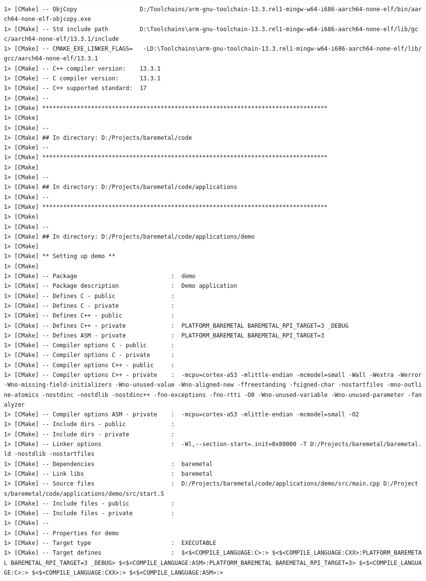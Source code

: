 ```text
1> [CMake] -- ObjCopy                  D:/Toolchains/arm-gnu-toolchain-13.3.rel1-mingw-w64-i686-aarch64-none-elf/bin/aarch64-none-elf-objcopy.exe
1> [CMake] -- Std include path         D:\Toolchains\arm-gnu-toolchain-13.3.rel1-mingw-w64-i686-aarch64-none-elf/lib/gcc/aarch64-none-elf/13.3.1/include
1> [CMake] -- CMAKE_EXE_LINKER_FLAGS=   -LD:\Toolchains\arm-gnu-toolchain-13.3.rel1-mingw-w64-i686-aarch64-none-elf/lib/gcc/aarch64-none-elf/13.3.1
1> [CMake] -- C++ compiler version:    13.3.1
1> [CMake] -- C compiler version:      13.3.1
1> [CMake] -- C++ supported standard:  17
1> [CMake] -- 
1> [CMake] **********************************************************************************
1> [CMake] 
1> [CMake] -- 
1> [CMake] ## In directory: D:/Projects/baremetal/code
1> [CMake] -- 
1> [CMake] **********************************************************************************
1> [CMake] 
1> [CMake] -- 
1> [CMake] ## In directory: D:/Projects/baremetal/code/applications
1> [CMake] -- 
1> [CMake] **********************************************************************************
1> [CMake] 
1> [CMake] -- 
1> [CMake] ## In directory: D:/Projects/baremetal/code/applications/demo
1> [CMake] 
1> [CMake] ** Setting up demo **
1> [CMake] 
1> [CMake] -- Package                           :  demo
1> [CMake] -- Package description               :  Demo application
1> [CMake] -- Defines C - public                : 
1> [CMake] -- Defines C - private               : 
1> [CMake] -- Defines C++ - public              : 
1> [CMake] -- Defines C++ - private             :  PLATFORM_BAREMETAL BAREMETAL_RPI_TARGET=3 _DEBUG
1> [CMake] -- Defines ASM - private             :  PLATFORM_BAREMETAL BAREMETAL_RPI_TARGET=3
1> [CMake] -- Compiler options C - public       : 
1> [CMake] -- Compiler options C - private      : 
1> [CMake] -- Compiler options C++ - public     : 
1> [CMake] -- Compiler options C++ - private    :  -mcpu=cortex-a53 -mlittle-endian -mcmodel=small -Wall -Wextra -Werror -Wno-missing-field-initializers -Wno-unused-value -Wno-aligned-new -ffreestanding -fsigned-char -nostartfiles -mno-outline-atomics -nostdinc -nostdlib -nostdinc++ -fno-exceptions -fno-rtti -O0 -Wno-unused-variable -Wno-unused-parameter -fanalyzer
1> [CMake] -- Compiler options ASM - private    :  -mcpu=cortex-a53 -mlittle-endian -mcmodel=small -O2
1> [CMake] -- Include dirs - public             : 
1> [CMake] -- Include dirs - private            : 
1> [CMake] -- Linker options                    :  -Wl,--section-start=.init=0x80000 -T D:/Projects/baremetal/baremetal.ld -nostdlib -nostartfiles
1> [CMake] -- Dependencies                      :  baremetal
1> [CMake] -- Link libs                         :  baremetal
1> [CMake] -- Source files                      :  D:/Projects/baremetal/code/applications/demo/src/main.cpp D:/Projects/baremetal/code/applications/demo/src/start.S
1> [CMake] -- Include files - public            : 
1> [CMake] -- Include files - private           : 
1> [CMake] -- 
1> [CMake] -- Properties for demo
1> [CMake] -- Target type                       :  EXECUTABLE
1> [CMake] -- Target defines                    :  $<$<COMPILE_LANGUAGE:C>:> $<$<COMPILE_LANGUAGE:CXX>:PLATFORM_BAREMETAL BAREMETAL_RPI_TARGET=3 _DEBUG> $<$<COMPILE_LANGUAGE:ASM>:PLATFORM_BAREMETAL BAREMETAL_RPI_TARGET=3> $<$<COMPILE_LANGUAGE:C>:> $<$<COMPILE_LANGUAGE:CXX>:> $<$<COMPILE_LANGUAGE:ASM>:>
```